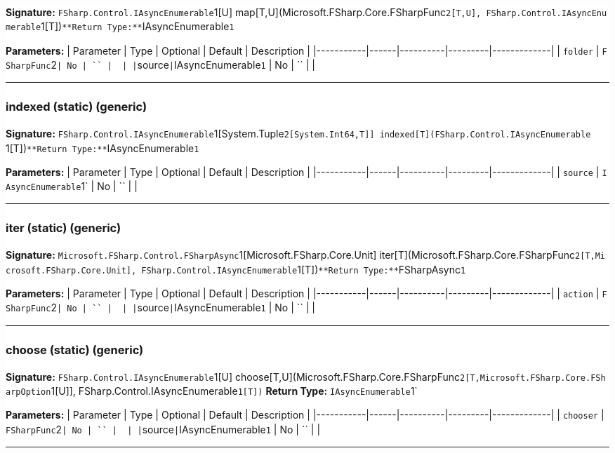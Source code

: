 **Signature:** `FSharp.Control.IAsyncEnumerable`1[U] map[T,U](Microsoft.FSharp.Core.FSharpFunc`2[T,U], FSharp.Control.IAsyncEnumerable`1[T])`
**Return Type:** `IAsyncEnumerable`1`

**Parameters:**
| Parameter | Type | Optional | Default | Description |
|-----------|------|----------|---------|-------------|
| `folder` | `FSharpFunc`2` | No | `` |  |
| `source` | `IAsyncEnumerable`1` | No | `` |  |

---

### indexed (static) (generic)

**Signature:** `FSharp.Control.IAsyncEnumerable`1[System.Tuple`2[System.Int64,T]] indexed[T](FSharp.Control.IAsyncEnumerable`1[T])`
**Return Type:** `IAsyncEnumerable`1`

**Parameters:**
| Parameter | Type | Optional | Default | Description |
|-----------|------|----------|---------|-------------|
| `source` | `IAsyncEnumerable`1` | No | `` |  |

---

### iter (static) (generic)

**Signature:** `Microsoft.FSharp.Control.FSharpAsync`1[Microsoft.FSharp.Core.Unit] iter[T](Microsoft.FSharp.Core.FSharpFunc`2[T,Microsoft.FSharp.Core.Unit], FSharp.Control.IAsyncEnumerable`1[T])`
**Return Type:** `FSharpAsync`1`

**Parameters:**
| Parameter | Type | Optional | Default | Description |
|-----------|------|----------|---------|-------------|
| `action` | `FSharpFunc`2` | No | `` |  |
| `source` | `IAsyncEnumerable`1` | No | `` |  |

---

### choose (static) (generic)

**Signature:** `FSharp.Control.IAsyncEnumerable`1[U] choose[T,U](Microsoft.FSharp.Core.FSharpFunc`2[T,Microsoft.FSharp.Core.FSharpOption`1[U]], FSharp.Control.IAsyncEnumerable`1[T])`
**Return Type:** `IAsyncEnumerable`1`

**Parameters:**
| Parameter | Type | Optional | Default | Description |
|-----------|------|----------|---------|-------------|
| `chooser` | `FSharpFunc`2` | No | `` |  |
| `source` | `IAsyncEnumerable`1` | No | `` |  |

---